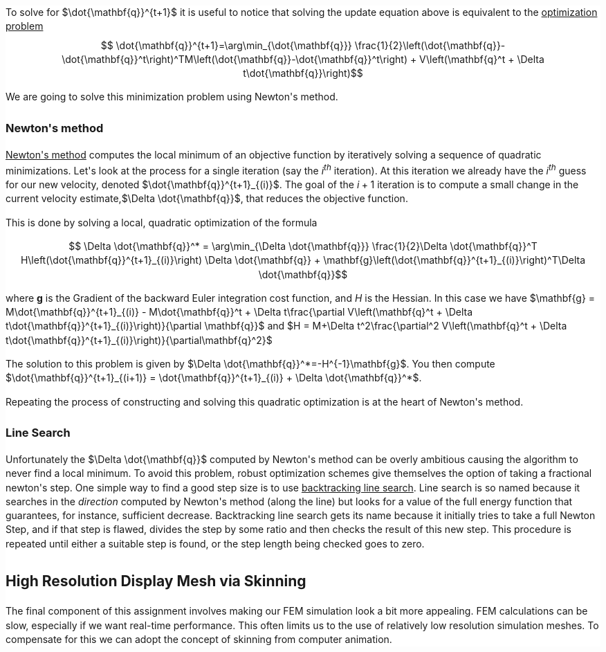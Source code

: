 To solve for $\dot{\mathbf{q}}^{t+1}$ it is useful to notice that solving the update equation above is equivalent to the [optimization problem](https://www.google.com/search?client=safari&rls=en&q=Geometric+Numerical+Integration+Hairer&ie=UTF-8&oe=UTF-8)
$$ \dot{\mathbf{q}}^{t+1}=\arg\min_{\dot{\mathbf{q}}} \frac{1}{2}\left(\dot{\mathbf{q}}-\dot{\mathbf{q}}^t\right)^TM\left(\dot{\mathbf{q}}-\dot{\mathbf{q}}^t\right) + V\left(\mathbf{q}^t + \Delta t\dot{\mathbf{q}}\right)$$

We are going to solve this minimization problem using Newton's method. 

### Newton's method

[Newton's method](https://en.wikipedia.org/wiki/Newton%27s_method_in_optimization) computes the local minimum of an objective function by iteratively solving a sequence of quadratic minimizations. Let's look at the process for a single iteration (say the $i^{th}$ iteration). At this iteration we already have the $i^{th}$ guess for our new velocity, denoted $\dot{\mathbf{q}}^{t+1}_{(i)}$. The goal of the $i+1$ iteration is to compute a small change in the current velocity estimate,$\Delta \dot{\mathbf{q}}$, that reduces the objective function.  

This is done by solving a local, quadratic optimization of the formula

$$ \Delta \dot{\mathbf{q}}^* = \arg\min_{\Delta \dot{\mathbf{q}}} \frac{1}{2}\Delta \dot{\mathbf{q}}^T H\left(\dot{\mathbf{q}}^{t+1}_{(i)}\right) \Delta \dot{\mathbf{q}} + \mathbf{g}\left(\dot{\mathbf{q}}^{t+1}_{(i)}\right)^T\Delta \dot{\mathbf{q}}$$

where $\mathbf{g}$ is the Gradient of the backward Euler integration cost function, and $H$ is the Hessian.  In this case we have $\mathbf{g} = M\dot{\mathbf{q}}^{t+1}_{(i)} - M\dot{\mathbf{q}}^t + \Delta t\frac{\partial V\left(\mathbf{q}^t + \Delta t\dot{\mathbf{q}}^{t+1}_{(i)}\right)}{\partial \mathbf{q}}$ and $H = M+\Delta t^2\frac{\partial^2 V\left(\mathbf{q}^t + \Delta t\dot{\mathbf{q}}^{t+1}_{(i)}\right)}{\partial\mathbf{q}^2}$

The solution to this problem is given by $\Delta \dot{\mathbf{q}}^*=-H^{-1}\mathbf{g}$. You then compute $\dot{\mathbf{q}}^{t+1}_{(i+1)} = \dot{\mathbf{q}}^{t+1}_{(i)} + \Delta \dot{\mathbf{q}}^*$. 

Repeating the process of constructing and solving this quadratic optimization is at the heart of Newton's method.





### Line Search

Unfortunately the $\Delta \dot{\mathbf{q}}$ computed by Newton's method can be overly ambitious causing the algorithm to never find a local minimum. To avoid this problem, robust optimization schemes give themselves the option of taking a fractional newton's step. One simple way to find a good step size is to use [backtracking line search](https://en.wikipedia.org/wiki/Backtracking_line_search). Line search is so named because it searches in the *direction* computed by Newton's method (along the line) but looks for a value of the full energy function that guarantees, for instance, sufficient decrease.  Backtracking line search gets its name because it initially tries to take a full Newton Step, and if that step is flawed, divides the step by some ratio and then checks the result of this new step. This procedure is repeated until either a suitable step is found, or the step length being checked goes to zero. 
        
## High Resolution Display Mesh via Skinning

The final component of this assignment involves making our FEM simulation look a bit more appealing. FEM calculations can be slow, especially if we want real-time performance. This often limits us to the use of relatively low resolution simulation meshes. To compensate for this we can adopt the concept of skinning from computer animation. 
